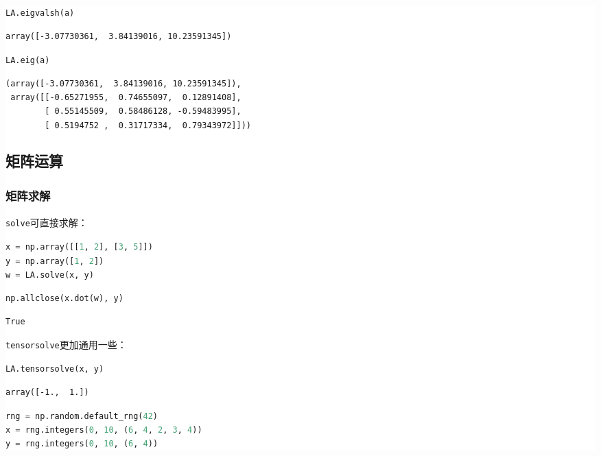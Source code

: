


```python
LA.eigvalsh(a)
```




    array([-3.07730361,  3.84139016, 10.23591345])




```python
LA.eig(a)
```




    (array([-3.07730361,  3.84139016, 10.23591345]),
     array([[-0.65271955,  0.74655097,  0.12891408],
            [ 0.55145509,  0.58486128, -0.59483995],
            [ 0.5194752 ,  0.31717334,  0.79343972]]))



## 矩阵运算

### 矩阵求解

`solve`可直接求解：


```python
x = np.array([[1, 2], [3, 5]])
y = np.array([1, 2])
w = LA.solve(x, y)
```


```python
np.allclose(x.dot(w), y)
```




    True



`tensorsolve`更加通用一些：


```python
LA.tensorsolve(x, y)
```




    array([-1.,  1.])




```python
rng = np.random.default_rng(42)
x = rng.integers(0, 10, (6, 4, 2, 3, 4))
y = rng.integers(0, 10, (6, 4))
```
